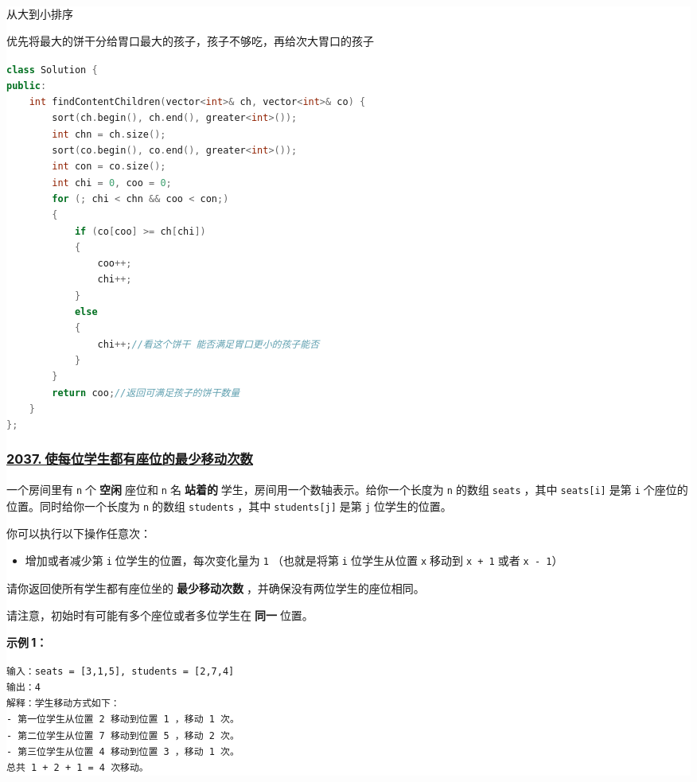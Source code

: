 

从大到小排序

优先将最大的饼干分给胃口最大的孩子，孩子不够吃，再给次大胃口的孩子

```C++
class Solution {
public:
    int findContentChildren(vector<int>& ch, vector<int>& co) {
        sort(ch.begin(), ch.end(), greater<int>());
        int chn = ch.size();
        sort(co.begin(), co.end(), greater<int>());
        int con = co.size();
        int chi = 0, coo = 0;
        for (; chi < chn && coo < con;)
        {
            if (co[coo] >= ch[chi])
            {
                coo++;
                chi++;
            }
            else
            {
                chi++;//看这个饼干 能否满足胃口更小的孩子能否 
            }
        }
        return coo;//返回可满足孩子的饼干数量
    }
};

```



### [2037. 使每位学生都有座位的最少移动次数](https://leetcode.cn/problems/minimum-number-of-moves-to-seat-everyone/)

一个房间里有 `n` 个 **空闲** 座位和 `n` 名 **站着的** 学生，房间用一个数轴表示。给你一个长度为 `n` 的数组 `seats` ，其中 `seats[i]` 是第 `i` 个座位的位置。同时给你一个长度为 `n` 的数组 `students` ，其中 `students[j]` 是第 `j` 位学生的位置。

你可以执行以下操作任意次：

- 增加或者减少第 `i` 位学生的位置，每次变化量为 `1` （也就是将第 `i` 位学生从位置 `x` 移动到 `x + 1` 或者 `x - 1`）

请你返回使所有学生都有座位坐的 **最少移动次数** ，并确保没有两位学生的座位相同。

请注意，初始时有可能有多个座位或者多位学生在 **同一** 位置。

**示例 1：**

```
输入：seats = [3,1,5], students = [2,7,4]
输出：4
解释：学生移动方式如下：
- 第一位学生从位置 2 移动到位置 1 ，移动 1 次。
- 第二位学生从位置 7 移动到位置 5 ，移动 2 次。
- 第三位学生从位置 4 移动到位置 3 ，移动 1 次。
总共 1 + 2 + 1 = 4 次移动。
```
